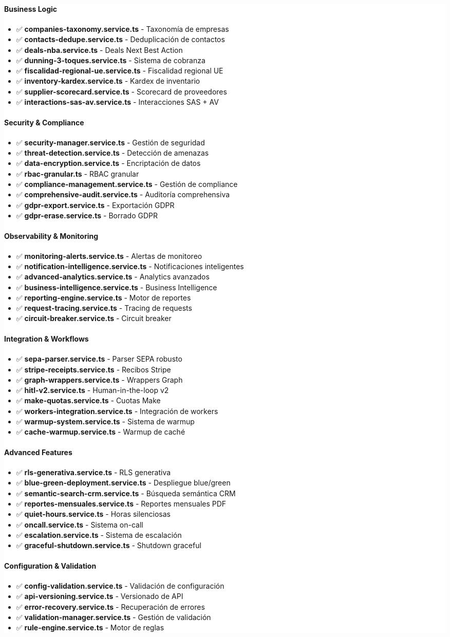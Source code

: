 #### **Business Logic**
- ✅ **companies-taxonomy.service.ts** - Taxonomía de empresas
- ✅ **contacts-dedupe.service.ts** - Deduplicación de contactos
- ✅ **deals-nba.service.ts** - Deals Next Best Action
- ✅ **dunning-3-toques.service.ts** - Sistema de cobranza
- ✅ **fiscalidad-regional-ue.service.ts** - Fiscalidad regional UE
- ✅ **inventory-kardex.service.ts** - Kardex de inventario
- ✅ **supplier-scorecard.service.ts** - Scorecard de proveedores
- ✅ **interactions-sas-av.service.ts** - Interacciones SAS + AV

#### **Security & Compliance**
- ✅ **security-manager.service.ts** - Gestión de seguridad
- ✅ **threat-detection.service.ts** - Detección de amenazas
- ✅ **data-encryption.service.ts** - Encriptación de datos
- ✅ **rbac-granular.ts** - RBAC granular
- ✅ **compliance-management.service.ts** - Gestión de compliance
- ✅ **comprehensive-audit.service.ts** - Auditoría comprehensiva
- ✅ **gdpr-export.service.ts** - Exportación GDPR
- ✅ **gdpr-erase.service.ts** - Borrado GDPR

#### **Observability & Monitoring**
- ✅ **monitoring-alerts.service.ts** - Alertas de monitoreo
- ✅ **notification-intelligence.service.ts** - Notificaciones inteligentes
- ✅ **advanced-analytics.service.ts** - Analytics avanzados
- ✅ **business-intelligence.service.ts** - Business Intelligence
- ✅ **reporting-engine.service.ts** - Motor de reportes
- ✅ **request-tracing.service.ts** - Tracing de requests
- ✅ **circuit-breaker.service.ts** - Circuit breaker

#### **Integration & Workflows**
- ✅ **sepa-parser.service.ts** - Parser SEPA robusto
- ✅ **stripe-receipts.service.ts** - Recibos Stripe
- ✅ **graph-wrappers.service.ts** - Wrappers Graph
- ✅ **hitl-v2.service.ts** - Human-in-the-loop v2
- ✅ **make-quotas.service.ts** - Cuotas Make
- ✅ **workers-integration.service.ts** - Integración de workers
- ✅ **warmup-system.service.ts** - Sistema de warmup
- ✅ **cache-warmup.service.ts** - Warmup de caché

#### **Advanced Features**
- ✅ **rls-generativa.service.ts** - RLS generativa
- ✅ **blue-green-deployment.service.ts** - Despliegue blue/green
- ✅ **semantic-search-crm.service.ts** - Búsqueda semántica CRM
- ✅ **reportes-mensuales.service.ts** - Reportes mensuales PDF
- ✅ **quiet-hours.service.ts** - Horas silenciosas
- ✅ **oncall.service.ts** - Sistema on-call
- ✅ **escalation.service.ts** - Sistema de escalación
- ✅ **graceful-shutdown.service.ts** - Shutdown graceful

#### **Configuration & Validation**
- ✅ **config-validation.service.ts** - Validación de configuración
- ✅ **api-versioning.service.ts** - Versionado de API
- ✅ **error-recovery.service.ts** - Recuperación de errores
- ✅ **validation-manager.service.ts** - Gestión de validación
- ✅ **rule-engine.service.ts** - Motor de reglas
